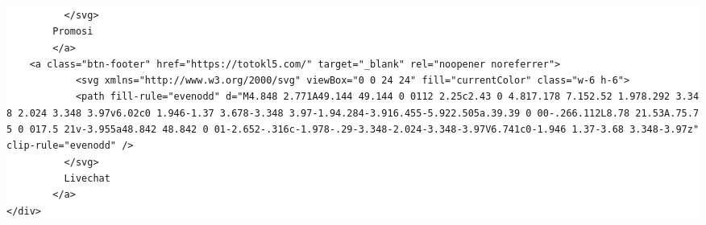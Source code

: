               </svg>              
            Promosi
            </a>
        <a class="btn-footer" href="https://totokl5.com/" target="_blank" rel="noopener noreferrer">
                <svg xmlns="http://www.w3.org/2000/svg" viewBox="0 0 24 24" fill="currentColor" class="w-6 h-6">
                <path fill-rule="evenodd" d="M4.848 2.771A49.144 49.144 0 0112 2.25c2.43 0 4.817.178 7.152.52 1.978.292 3.348 2.024 3.348 3.97v6.02c0 1.946-1.37 3.678-3.348 3.97-1.94.284-3.916.455-5.922.505a.39.39 0 00-.266.112L8.78 21.53A.75.75 0 017.5 21v-3.955a48.842 48.842 0 01-2.652-.316c-1.978-.29-3.348-2.024-3.348-3.97V6.741c0-1.946 1.37-3.68 3.348-3.97z" clip-rule="evenodd" />
              </svg>   
              Livechat           
            </a>
    </div>

  </body>
</html>
